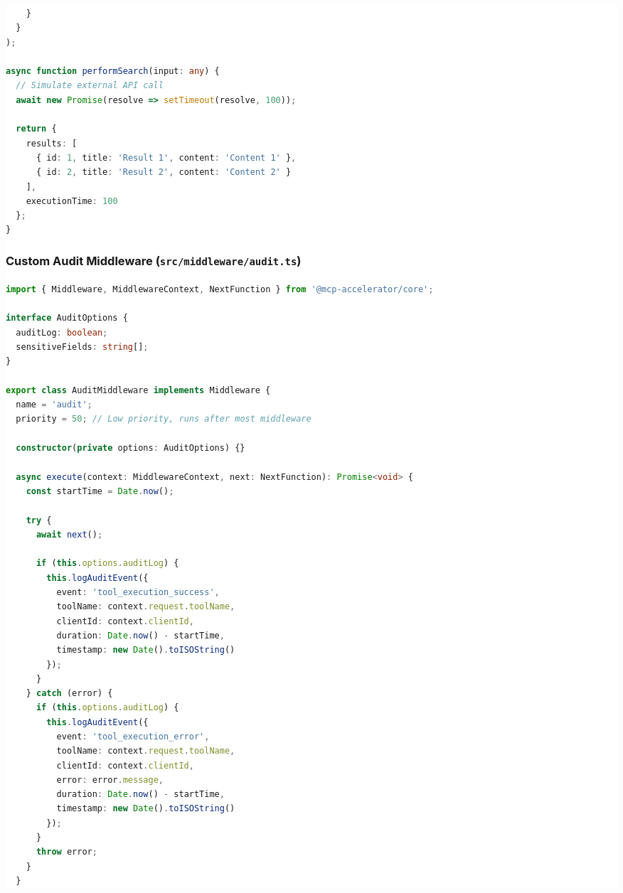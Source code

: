 ```typescript
    }
  }
);

async function performSearch(input: any) {
  // Simulate external API call
  await new Promise(resolve => setTimeout(resolve, 100));
  
  return {
    results: [
      { id: 1, title: 'Result 1', content: 'Content 1' },
      { id: 2, title: 'Result 2', content: 'Content 2' }
    ],
    executionTime: 100
  };
}
```

### Custom Audit Middleware (`src/middleware/audit.ts`)

```typescript
import { Middleware, MiddlewareContext, NextFunction } from '@mcp-accelerator/core';

interface AuditOptions {
  auditLog: boolean;
  sensitiveFields: string[];
}

export class AuditMiddleware implements Middleware {
  name = 'audit';
  priority = 50; // Low priority, runs after most middleware

  constructor(private options: AuditOptions) {}

  async execute(context: MiddlewareContext, next: NextFunction): Promise<void> {
    const startTime = Date.now();
    
    try {
      await next();
      
      if (this.options.auditLog) {
        this.logAuditEvent({
          event: 'tool_execution_success',
          toolName: context.request.toolName,
          clientId: context.clientId,
          duration: Date.now() - startTime,
          timestamp: new Date().toISOString()
        });
      }
    } catch (error) {
      if (this.options.auditLog) {
        this.logAuditEvent({
          event: 'tool_execution_error',
          toolName: context.request.toolName,
          clientId: context.clientId,
          error: error.message,
          duration: Date.now() - startTime,
          timestamp: new Date().toISOString()
        });
      }
      throw error;
    }
  }
```